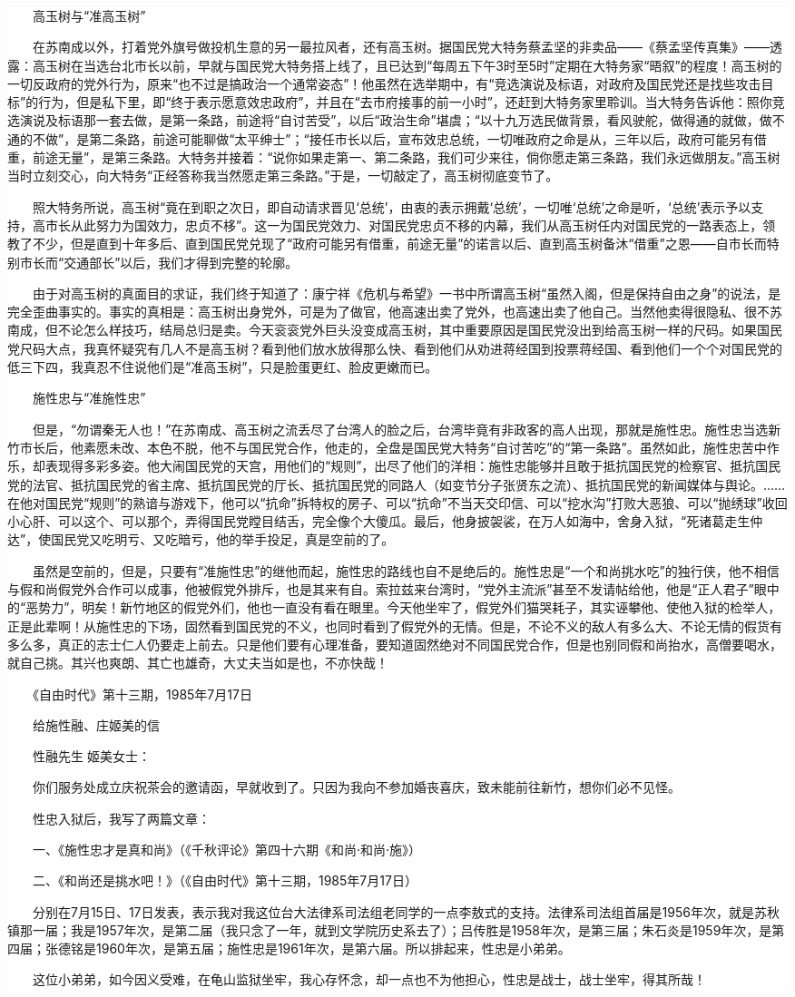 　　高玉树与“准高玉树”

　　在苏南成以外，打着党外旗号做投机生意的另一最拉风者，还有高玉树。据国民党大特务蔡孟坚的非卖品——《蔡孟坚传真集》——透露：高玉树在当选台北市长以前，早就与国民党大特务搭上线了，且已达到“每周五下午3时至5时”定期在大特务家“晤叙”的程度！高玉树的一切反政府的党外行为，原来“也不过是搞政治一个通常姿态”！他虽然在选举期中，有“竞选演说及标语，对政府及国民党还是找些攻击目标”的行为，但是私下里，即“终于表示愿意效忠政府”，并且在“去市府接事的前一小时”，还赶到大特务家里聆训。当大特务告诉他：照你竞选演说及标语那一套去做，是第一条路，前途将“自讨苦受”，以后“政治生命”堪虞；“以十九万选民做背景，看风驶舵，做得通的就做，做不通的不做”，是第二条路，前途可能聊做“太平绅士”；“接任市长以后，宣布效忠总统，一切唯政府之命是从，三年以后，政府可能另有借重，前途无量”，是第三条路。大特务并接着：“说你如果走第一、第二条路，我们可少来往，倘你愿走第三条路，我们永远做朋友。”高玉树当时立刻交心，向大特务“正经答称我当然愿走第三条路。”于是，一切敲定了，高玉树彻底变节了。

　　照大特务所说，高玉树“竟在到职之次日，即自动请求晋见‘总统’，由衷的表示拥戴‘总统’，一切唯‘总统’之命是听，‘总统’表示予以支持，高市长从此努力为国效力，忠贞不栘”。这一为国民党效力、对国民党忠贞不移的内幕，我们从高玉树任内对国民党的一路表态上，领教了不少，但是直到十年多后、直到国民党兑现了“政府可能另有借重，前途无量”的诺言以后、直到高玉树备沐“借重”之恩——自市长而特别市长而“交通部长”以后，我们才得到完整的轮廓。

　　由于对高玉树的真面目的求证，我们终于知道了：康宁祥《危机与希望》一书中所谓高玉树“虽然入阁，但是保持自由之身”的说法，是完全歪曲事实的。事实的真相是：高玉树出身党外，可是为了做官，他高速出卖了党外，也高速出卖了他自己。当然他卖得很隐私、很不苏南成，但不论怎么样技巧，结局总归是卖。今天衮衮党外巨头没变成高玉树，其中重要原因是国民党没出到给高玉树一样的尺码。如果国民党尺码大点，我真怀疑究有几人不是高玉树？看到他们放水放得那么快、看到他们从劝进蒋经国到投票蒋经国、看到他们一个个对国民党的低三下四，我真忍不住说他们是“准高玉树”，只是脸蛋更红、脸皮更嫩而已。

　　施性忠与“准施性忠”

　　但是，“勿谓秦无人也！”在苏南成、高玉树之流丢尽了台湾人的脸之后，台湾毕竟有非政客的高人出现，那就是施性忠。施性忠当选新竹市长后，他素愿未改、本色不脱，他不与国民党合作，他走的，全盘是国民党大特务“自讨苦吃”的“第一条路”。虽然如此，施性忠苦中作乐，却表现得多彩多姿。他大闹国民党的天宫，用他们的“规则”，出尽了他们的洋相：施性忠能够并且敢于抵抗国民党的检察官、抵抗国民党的法官、抵抗国民党的省主席、抵抗国民党的厅长、抵抗国民党的同路人（如变节分子张贤东之流）、抵抗国民党的新闻媒体与舆论。……在他对国民党“规则”的熟谙与游戏下，他可以“抗命”拆特权的房子、可以“抗命”不当天交印信、可以“挖水沟”打败大恶狼、可以“抛绣球”收回小心肝、可以这个、可以那个，弄得国民党瞠目结舌，完全像个大傻瓜。最后，他身披袈裟，在万人如海中，舍身入狱，“死诸葛走生仲达”，使国民党又吃明亏、又吃暗亏，他的举手投足，真是空前的了。

　　虽然是空前的，但是，只要有“准施性忠”的继他而起，施性忠的路线也自不是绝后的。施性忠是“一个和尚挑水吃”的独行侠，他不相信与假和尚假党外合作可以成事，他被假党外排斥，也是其来有自。索拉兹来台湾时，“党外主流派”甚至不发请帖给他，他是“正人君子”眼中的“恶势力”，明矣！新竹地区的假党外们，他也一直没有看在眼里。今天他坐牢了，假党外们猫哭耗子，其实诬攀他、使他入狱的检举人，正是此辈啊！从施性忠的下场，固然看到国民党的不义，也同时看到了假党外的无情。但是，不论不义的敌人有多么大、不论无情的假货有多么多，真正的志士仁人仍要走上前去。只是他们要有心理准备，要知道固然绝对不同国民党合作，但是也别同假和尚抬水，高僧要喝水，就自己挑。其兴也爽朗、其亡也雄奇，大丈夫当如是也，不亦快哉！

　　《自由时代》第十三期，1985年7月17日

　　给施性融、庄姬美的信

　　性融先生 姬美女士：

　　你们服务处成立庆祝茶会的邀请函，早就收到了。只因为我向不参加婚丧喜庆，致未能前往新竹，想你们必不见怪。

　　性忠入狱后，我写了两篇文章：

　　一、《施性忠才是真和尚》（《千秋评论》第四十六期《和尚·和尚·施》）

　　二、《和尚还是挑水吧！》（《自由时代》第十三期，1985年7月17日）

　　分别在7月15日、17日发表，表示我对我这位台大法律系司法组老同学的一点李敖式的支持。法律系司法组首届是1956年次，就是苏秋镇那一届；我是1957年次，是第二届（我只念了一年，就到文学院历史系去了）；吕传胜是1958年次，是第三届；朱石炎是1959年次，是第四届；张德铭是1960年次，是第五届；施性忠是1961年次，是第六届。所以排起来，性忠是小弟弟。

　　这位小弟弟，如今因义受难，在龟山监狱坐牢，我心存怀念，却一点也不为他担心，性忠是战士，战士坐牢，得其所哉！

